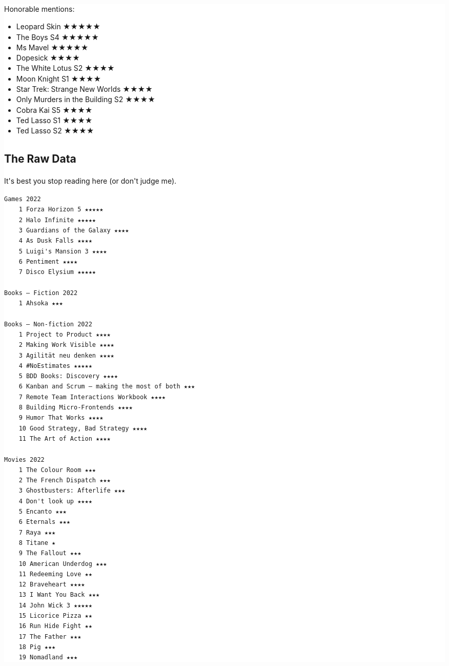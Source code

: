 Honorable mentions:

- Leopard Skin ★★★★★
- The Boys S4 ★★★★★
- Ms Mavel ★★★★★
- Dopesick ★★★★
- The White Lotus S2 ★★★★
- Moon Knight S1 ★★★★
- Star Trek: Strange New Worlds ★★★★
- Only Murders in the Building S2 ★★★★
- Cobra Kai S5 ★★★★
- Ted Lasso S1 ★★★★
- Ted Lasso S2 ★★★★

## The Raw Data

It's best you stop reading here (or don't judge me).

```plain
Games 2022
	1 Forza Horizon 5 ★★★★★
	2 Halo Infinite ★★★★★
	3 Guardians of the Galaxy ★★★★
	4 As Dusk Falls ★★★★
	5 Luigi's Mansion 3 ★★★★
	6 Pentiment ★★★★
	7 Disco Elysium ★★★★★

Books – Fiction 2022
	1 Ahsoka ★★★

Books – Non-fiction 2022
	1 Project to Product ★★★★
	2 Making Work Visible ★★★★
	3 Agilität neu denken ★★★★
	4 #NoEstimates ★★★★★
	5 BDD Books: Discovery ★★★★
	6 Kanban and Scrum – making the most of both ★★★
	7 Remote Team Interactions Workbook ★★★★
	8 Building Micro-Frontends ★★★★
	9 Humor That Works ★★★★
	10 Good Strategy, Bad Strategy ★★★★
	11 The Art of Action ★★★★

Movies 2022
	1 The Colour Room ★★★
	2 The French Dispatch ★★★
	3 Ghostbusters: Afterlife ★★★
	4 Don't look up ★★★★
	5 Encanto ★★★
	6 Eternals ★★★
	7 Raya ★★★
	8 Titane ★
	9 The Fallout ★★★
	10 American Underdog ★★★
	11 Redeeming Love ★★
	12 Braveheart ★★★★
	13 I Want You Back ★★★ 
	14 John Wick 3 ★★★★★
	15 Licorice Pizza ★★
	16 Run Hide Fight ★★
	17 The Father ★★★
	18 Pig ★★★
	19 Nomadland ★★★
```